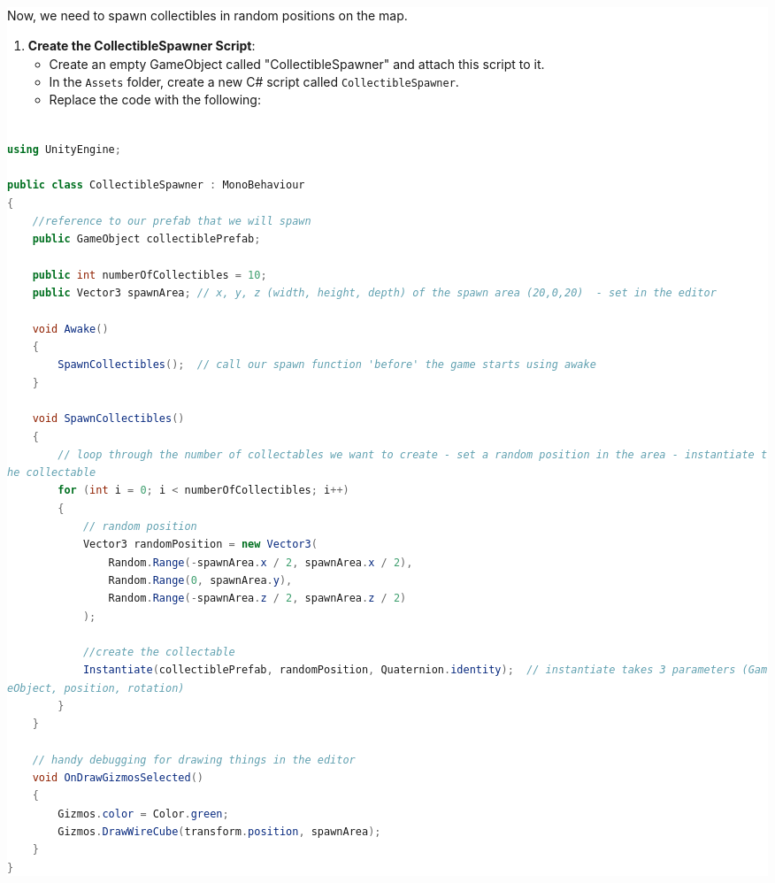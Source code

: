 Now, we need to spawn collectibles in random positions on the map.

1.  **Create the CollectibleSpawner Script**:
    - Create an empty GameObject called "CollectibleSpawner" and attach this script to it.
    - In the `Assets` folder, create a new C# script called `CollectibleSpawner`.
    - Replace the code with the following:

``` csharp

using UnityEngine;  
  
public class CollectibleSpawner : MonoBehaviour  
{  
    //reference to our prefab that we will spawn
    public GameObject collectiblePrefab;  
    
    public int numberOfCollectibles = 10;  
    public Vector3 spawnArea; // x, y, z (width, height, depth) of the spawn area (20,0,20)  - set in the editor
  
    void Awake()  
    {        
        SpawnCollectibles();  // call our spawn function 'before' the game starts using awake
    }  
    
    void SpawnCollectibles()  
    {        
        // loop through the number of collectables we want to create - set a random position in the area - instantiate the collectable
        for (int i = 0; i < numberOfCollectibles; i++)  
        {            
            // random position
            Vector3 randomPosition = new Vector3(  
                Random.Range(-spawnArea.x / 2, spawnArea.x / 2),  
                Random.Range(0, spawnArea.y),  
                Random.Range(-spawnArea.z / 2, spawnArea.z / 2)  
            );  
            
            //create the collectable
            Instantiate(collectiblePrefab, randomPosition, Quaternion.identity);  // instantiate takes 3 parameters (GameObject, position, rotation)
        }    
    }  
    
    // handy debugging for drawing things in the editor
    void OnDrawGizmosSelected()  
    {        
        Gizmos.color = Color.green;  
        Gizmos.DrawWireCube(transform.position, spawnArea);  
    }
}

```
